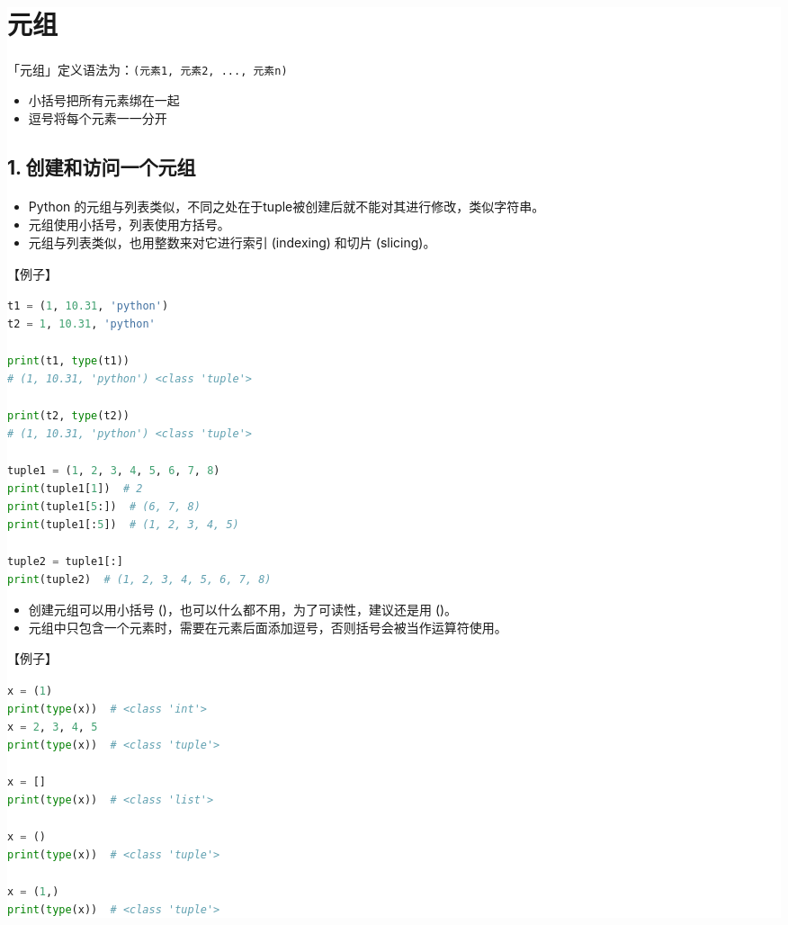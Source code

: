 # 元组

「元组」定义语法为：`(元素1, 元素2, ..., 元素n)`

- 小括号把所有元素绑在一起
- 逗号将每个元素一一分开

## 1. 创建和访问一个元组

- Python 的元组与列表类似，不同之处在于tuple被创建后就不能对其进行修改，类似字符串。
- 元组使用小括号，列表使用方括号。
- 元组与列表类似，也用整数来对它进行索引 (indexing) 和切片 (slicing)。

【例子】

```python
t1 = (1, 10.31, 'python')
t2 = 1, 10.31, 'python'

print(t1, type(t1))
# (1, 10.31, 'python') <class 'tuple'>

print(t2, type(t2))
# (1, 10.31, 'python') <class 'tuple'>

tuple1 = (1, 2, 3, 4, 5, 6, 7, 8)
print(tuple1[1])  # 2
print(tuple1[5:])  # (6, 7, 8)
print(tuple1[:5])  # (1, 2, 3, 4, 5)

tuple2 = tuple1[:]
print(tuple2)  # (1, 2, 3, 4, 5, 6, 7, 8)
```

- 创建元组可以用小括号 ()，也可以什么都不用，为了可读性，建议还是用 ()。
- 元组中只包含一个元素时，需要在元素后面添加逗号，否则括号会被当作运算符使用。

【例子】

```python
x = (1)
print(type(x))  # <class 'int'>
x = 2, 3, 4, 5
print(type(x))  # <class 'tuple'>

x = []
print(type(x))  # <class 'list'>

x = ()
print(type(x))  # <class 'tuple'>

x = (1,)
print(type(x))  # <class 'tuple'>
```
